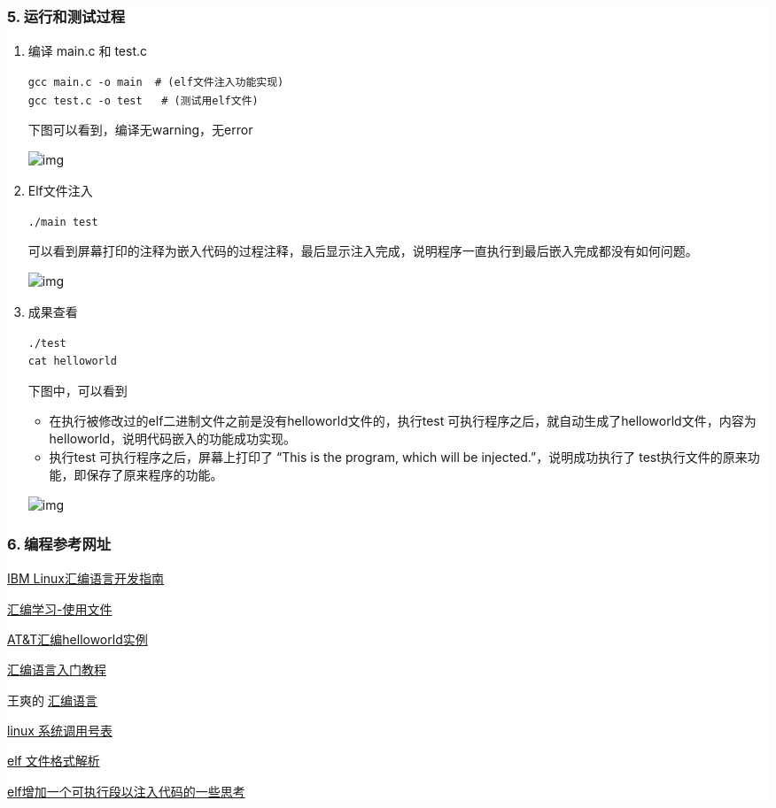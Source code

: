 ### 5. 运行和测试过程

1. 编译 main.c 和 test.c

   ```shell
   gcc main.c -o main  # (elf文件注入功能实现)
   gcc test.c -o test   # (测试用elf文件) 
   ```

   下图可以看到，编译无warning，无error

   ![img](file:////tmp/wps-molscar/ksohtml/wps3MJWDO.jpg)

2. Elf文件注入

   ```shell
   ./main test 
   ```

   可以看到屏幕打印的注释为嵌入代码的过程注释，最后显示注入完成，说明程序一直执行到最后嵌入完成都没有如何问题。

   ![img](file:////tmp/wps-molscar/ksohtml/wpsZErtni.jpg)

3. 成果查看

   ```shell
   ./test
   cat helloworld 
   ```

   下图中，可以看到

   + 在执行被修改过的elf二进制文件之前是没有helloworld文件的，执行test 可执行程序之后，就自动生成了helloworld文件，内容为helloworld，说明代码嵌入的功能成功实现。
   + 执行test 可执行程序之后，屏幕上打印了 “This is the program, which will be injected.”，说明成功执行了 test执行文件的原来功能，即保存了原来程序的功能。

   ![img](file:////tmp/wps-molscar/ksohtml/wps3HEl7L.jpg)

### 6. 编程参考网址

[IBM Linux汇编语言开发指南](https://www.ibm.com/developerworks/cn/linux/l-assembly/index.html) 

[汇编学习-使用文件](https://my.oschina.net/u/2537915/blog/700886) 

[AT&T汇编helloworld实例](https://blog.csdn.net/geekcome/article/details/6396460)

[汇编语言入门教程](http://www.ruanyifeng.com/blog/2018/01/assembly-language-primer.html)

王爽的 [汇编语言](https://book.douban.com/subject/3037562/)

[linux 系统调用号表](https://blog.csdn.net/qq_29343201/article/details/52209588) 

[elf 文件格式解析](https://segmentfault.com/a/1190000007103522)

[elf增加一个可执行段以注入代码的一些思考](https://blog.csdn.net/qq_29343201/article/details/72627562) 